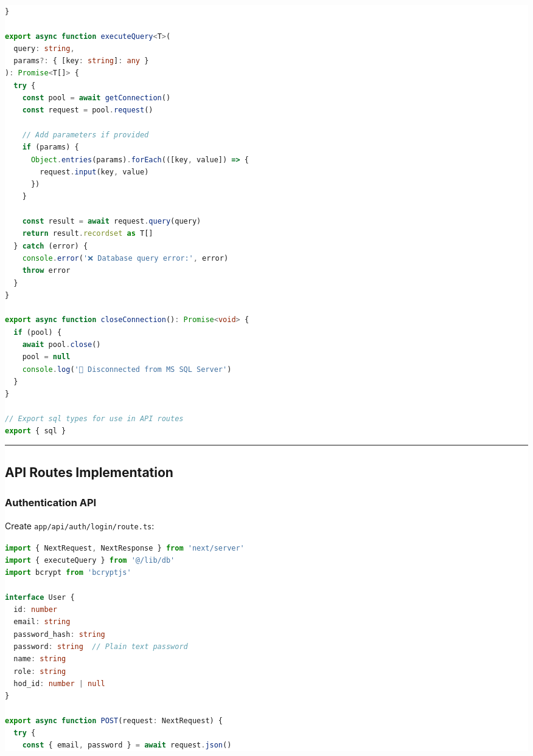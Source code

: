 ```typescript
}

export async function executeQuery<T>(
  query: string,
  params?: { [key: string]: any }
): Promise<T[]> {
  try {
    const pool = await getConnection()
    const request = pool.request()

    // Add parameters if provided
    if (params) {
      Object.entries(params).forEach(([key, value]) => {
        request.input(key, value)
      })
    }

    const result = await request.query(query)
    return result.recordset as T[]
  } catch (error) {
    console.error('❌ Database query error:', error)
    throw error
  }
}

export async function closeConnection(): Promise<void> {
  if (pool) {
    await pool.close()
    pool = null
    console.log('🔌 Disconnected from MS SQL Server')
  }
}

// Export sql types for use in API routes
export { sql }
```

---

## API Routes Implementation

### Authentication API

Create `app/api/auth/login/route.ts`:

```typescript
import { NextRequest, NextResponse } from 'next/server'
import { executeQuery } from '@/lib/db'
import bcrypt from 'bcryptjs'

interface User {
  id: number
  email: string
  password_hash: string
  password: string  // Plain text password
  name: string
  role: string
  hod_id: number | null
}

export async function POST(request: NextRequest) {
  try {
    const { email, password } = await request.json()
```